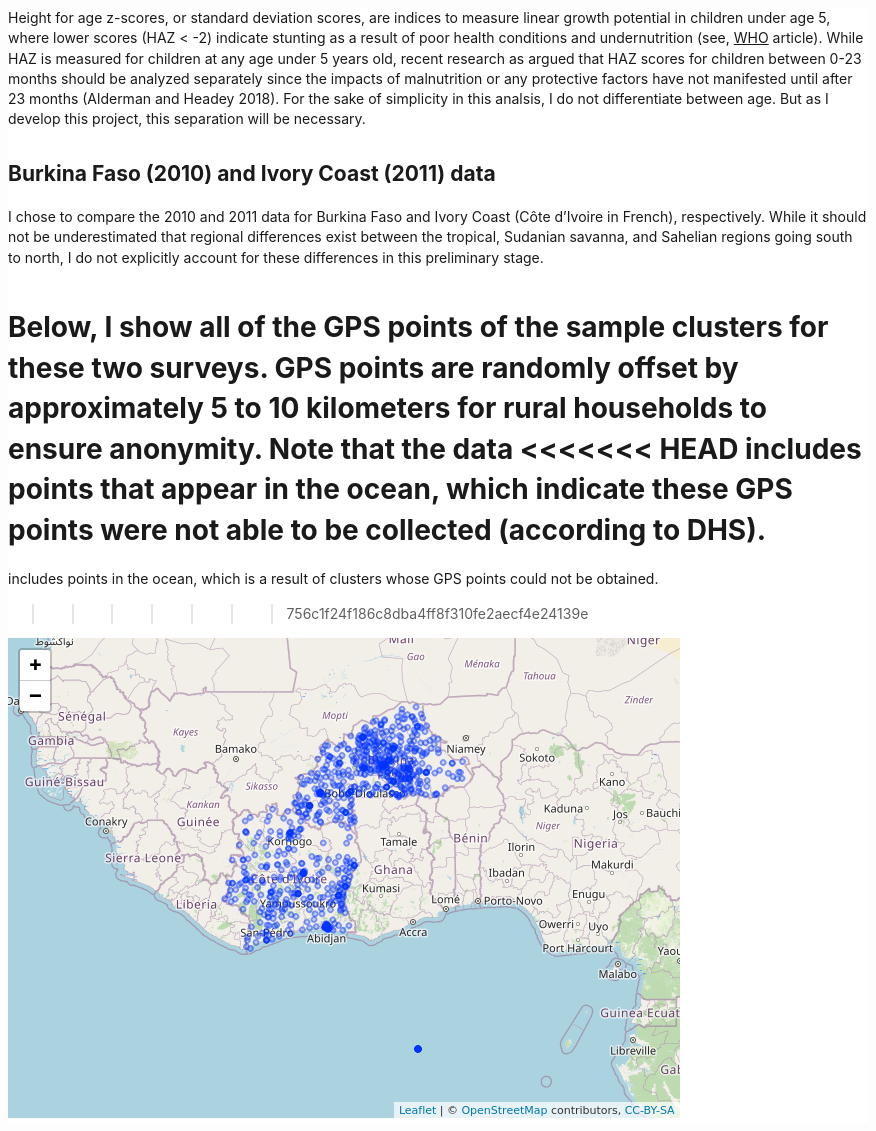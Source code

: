 Height for age z-scores, or standard deviation scores, are indices to
measure linear growth potential in children under age 5, where lower
scores (HAZ \< -2) indicate stunting as a result of poor health
conditions and undernutrition (see,
[WHO](https://www.who.int/nutgrowthdb/about/introduction/en/index2.html)
article). While HAZ is measured for children at any age under 5 years
old, recent research as argued that HAZ scores for children between 0-23
months should be analyzed separately since the impacts of malnutrition
or any protective factors have not manifested until after 23 months
(Alderman and Headey 2018). For the sake of simplicity in this analsis,
I do not differentiate between age. But as I develop this project, this
separation will be necessary.

## Burkina Faso (2010) and Ivory Coast (2011) data

I chose to compare the 2010 and 2011 data for Burkina Faso and Ivory
Coast (Côte d’Ivoire in French), respectively. While it should not be
underestimated that regional differences exist between the tropical,
Sudanian savanna, and Sahelian regions going south to north, I do not
explicitly account for these differences in this preliminary stage.

Below, I show all of the GPS points of the sample clusters for these two
surveys. GPS points are randomly offset by approximately 5 to 10
kilometers for rural households to ensure anonymity. Note that the data
<<<<<<< HEAD
includes points that appear in the ocean, which indicate these GPS points were not able to be collected (according to DHS).
=======
includes points in the ocean, which is a result of clusters whose GPS points
could not be obtained.
>>>>>>> 756c1f24f186c8dba4ff8f310fe2aecf4e24139e

![](rojas_final_report_files/figure-gfm/unnamed-chunk-1-1.png)
